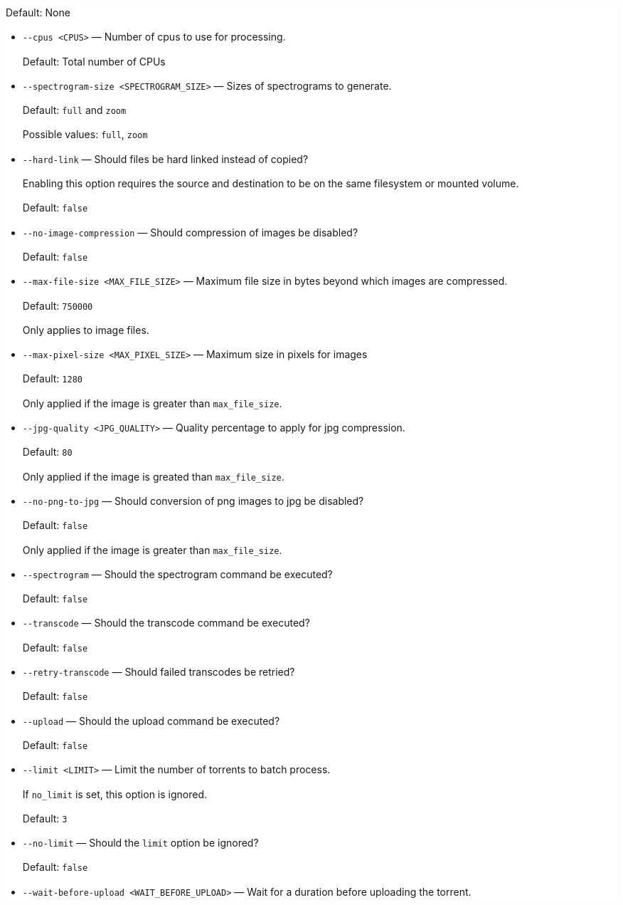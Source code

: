    Default: None
* `--cpus <CPUS>` — Number of cpus to use for processing.

   Default: Total number of CPUs
* `--spectrogram-size <SPECTROGRAM_SIZE>` — Sizes of spectrograms to generate.

   Default: `full` and `zoom`

  Possible values: `full`, `zoom`

* `--hard-link` — Should files be hard linked instead of copied?

   Enabling this option requires the source and destination to be on the same filesystem or mounted volume.

   Default: `false`
* `--no-image-compression` — Should compression of images be disabled?

   Default: `false`
* `--max-file-size <MAX_FILE_SIZE>` — Maximum file size in bytes beyond which images are compressed.

   Default: `750000`

   Only applies to image files.
* `--max-pixel-size <MAX_PIXEL_SIZE>` — Maximum size in pixels for images

   Default: `1280`

   Only applied if the image is greater than `max_file_size`.
* `--jpg-quality <JPG_QUALITY>` — Quality percentage to apply for jpg compression.

   Default: `80`

   Only applied if the image is greated than `max_file_size`.
* `--no-png-to-jpg` — Should conversion of png images to jpg be disabled?

   Default: `false`

   Only applied if the image is greater than `max_file_size`.
* `--spectrogram` — Should the spectrogram command be executed?

   Default: `false`
* `--transcode` — Should the transcode command be executed?

   Default: `false`
* `--retry-transcode` — Should failed transcodes be retried?

   Default: `false`
* `--upload` — Should the upload command be executed?

   Default: `false`
* `--limit <LIMIT>` — Limit the number of torrents to batch process.

   If `no_limit` is set, this option is ignored.

   Default: `3`
* `--no-limit` — Should the `limit` option be ignored?

   Default: `false`
* `--wait-before-upload <WAIT_BEFORE_UPLOAD>` — Wait for a duration before uploading the torrent.
